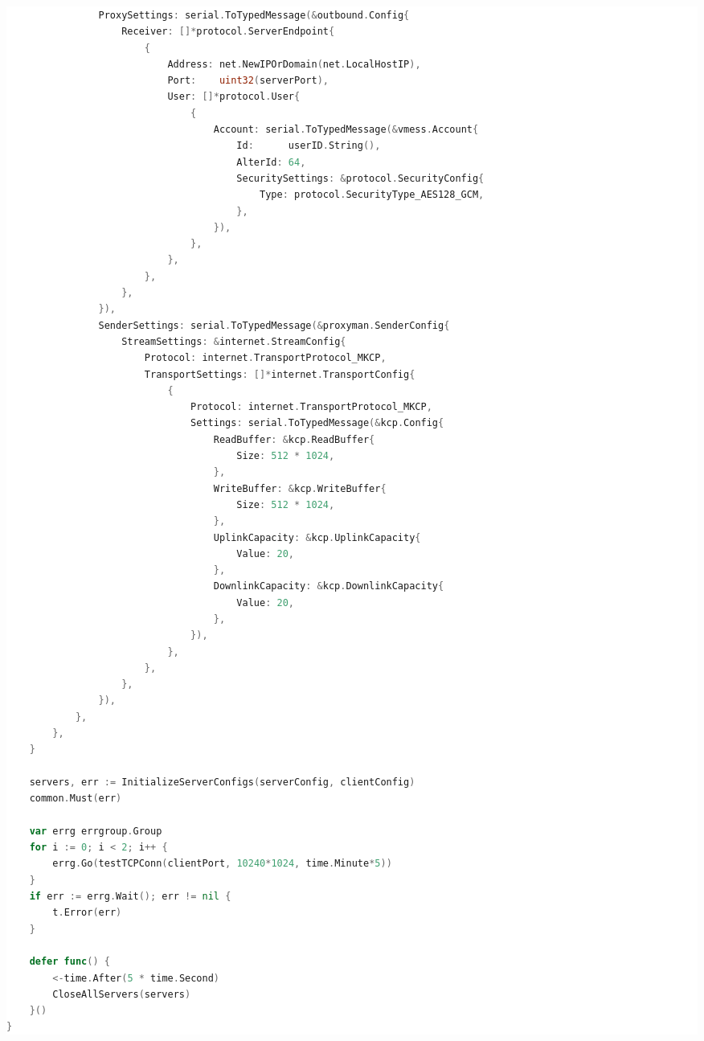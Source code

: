 ```go
				ProxySettings: serial.ToTypedMessage(&outbound.Config{
					Receiver: []*protocol.ServerEndpoint{
						{
							Address: net.NewIPOrDomain(net.LocalHostIP),
							Port:    uint32(serverPort),
							User: []*protocol.User{
								{
									Account: serial.ToTypedMessage(&vmess.Account{
										Id:      userID.String(),
										AlterId: 64,
										SecuritySettings: &protocol.SecurityConfig{
											Type: protocol.SecurityType_AES128_GCM,
										},
									}),
								},
							},
						},
					},
				}),
				SenderSettings: serial.ToTypedMessage(&proxyman.SenderConfig{
					StreamSettings: &internet.StreamConfig{
						Protocol: internet.TransportProtocol_MKCP,
						TransportSettings: []*internet.TransportConfig{
							{
								Protocol: internet.TransportProtocol_MKCP,
								Settings: serial.ToTypedMessage(&kcp.Config{
									ReadBuffer: &kcp.ReadBuffer{
										Size: 512 * 1024,
									},
									WriteBuffer: &kcp.WriteBuffer{
										Size: 512 * 1024,
									},
									UplinkCapacity: &kcp.UplinkCapacity{
										Value: 20,
									},
									DownlinkCapacity: &kcp.DownlinkCapacity{
										Value: 20,
									},
								}),
							},
						},
					},
				}),
			},
		},
	}

	servers, err := InitializeServerConfigs(serverConfig, clientConfig)
	common.Must(err)

	var errg errgroup.Group
	for i := 0; i < 2; i++ {
		errg.Go(testTCPConn(clientPort, 10240*1024, time.Minute*5))
	}
	if err := errg.Wait(); err != nil {
		t.Error(err)
	}

	defer func() {
		<-time.After(5 * time.Second)
		CloseAllServers(servers)
	}()
}
```